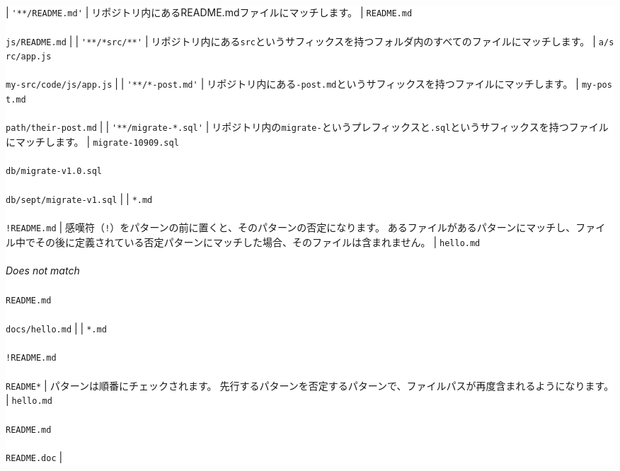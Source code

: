 | `'**/README.md'`                                                        | リポジトリ内にあるREADME.mdファイルにマッチします。                                                                              | `README.md`<br/><br/>`js/README.md`                                                                          |
| `'**/*src/**'`                                                          | リポジトリ内にある`src`というサフィックスを持つフォルダ内のすべてのファイルにマッチします。                                                            | `a/src/app.js`<br/><br/>`my-src/code/js/app.js`                                                              |
| `'**/*-post.md'`                                                        | リポジトリ内にある`-post.md`というサフィックスを持つファイルにマッチします。                                                                 | `my-post.md`<br/><br/>`path/their-post.md`                                                                   |
| `'**/migrate-*.sql'`                                                    | リポジトリ内の`migrate-`というプレフィックスと`.sql`というサフィックスを持つファイルにマッチします。                                                  | `migrate-10909.sql`<br/><br/>`db/migrate-v1.0.sql`<br/><br/>`db/sept/migrate-v1.sql`             |
| `*.md`<br/><br/>`!README.md`                                | 感嘆符（`!`）をパターンの前に置くと、そのパターンの否定になります。 あるファイルがあるパターンにマッチし、ファイル中でその後に定義されている否定パターンにマッチした場合、そのファイルは含まれません。       | `hello.md`<br/><br/>_Does not match_<br/><br/>`README.md`<br/><br/>`docs/hello.md` |
| `*.md`<br/><br/>`!README.md`<br/><br/>`README*` | パターンは順番にチェックされます。 先行するパターンを否定するパターンで、ファイルパスが再度含まれるようになります。                                                  | `hello.md`<br/><br/>`README.md`<br/><br/>`README.doc`                                            |
